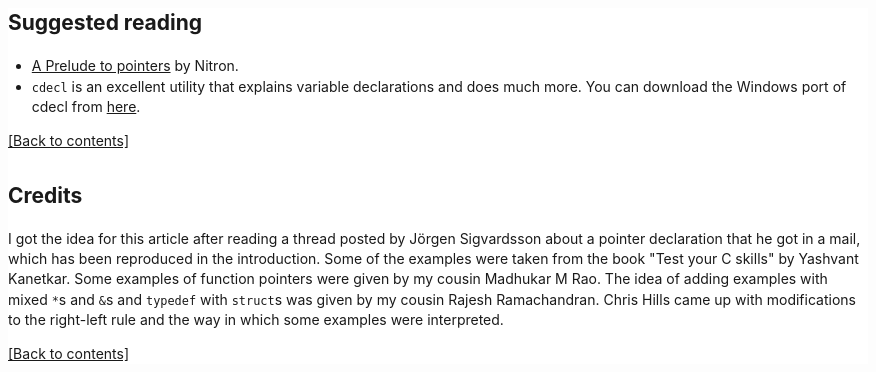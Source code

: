 ## Suggested reading

- [A Prelude to pointers](http://www.cnblogs.com/KB/cpp/pointerprelude.asp) by Nitron.
- `cdecl` is an excellent utility that explains variable declarations and does much more. You can download the Windows port of cdecl from [here](http://www.simtel.net/product.php?url_fb_product_page=41564).

[\[Back to contents\]](https://www.cnblogs.com/answeryi/archive/2012/07/30/#contents)

## Credits

I got the idea for this article after reading a thread posted by Jörgen Sigvardsson about a pointer declaration that he got in a mail, which has been reproduced in the introduction. Some of the examples were taken from the book "Test your C skills" by Yashvant Kanetkar. Some examples of function pointers were given by my cousin Madhukar M Rao. The idea of adding examples with mixed `*`s and `&`s and `typedef` with `struct`s was given by my cousin Rajesh Ramachandran. Chris Hills came up with modifications to the right-left rule and the way in which some examples were interpreted.

[\[Back to contents\]](https://www.cnblogs.com/answeryi/archive/2012/07/30/#contents)
